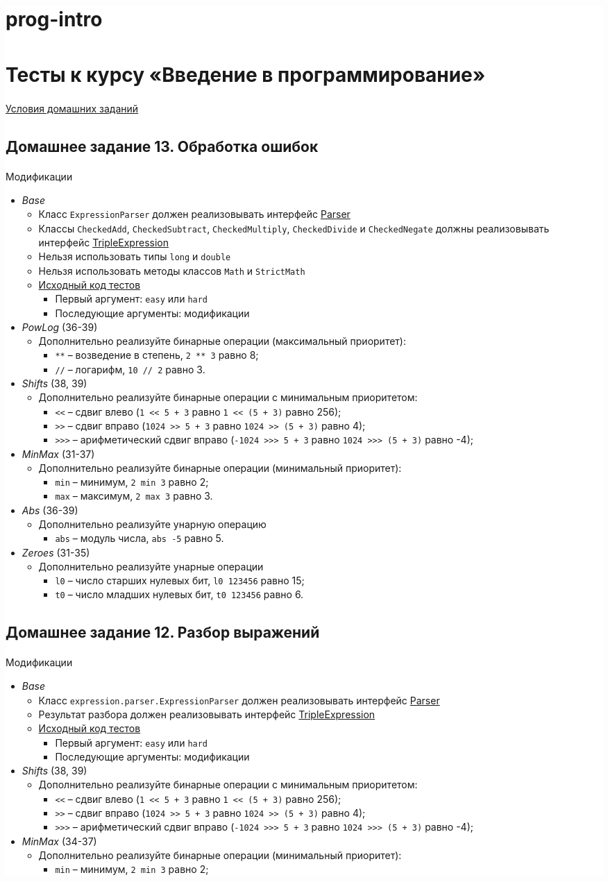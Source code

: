 # prog-intro
# Тесты к курсу «Введение в программирование»

[Условия домашних заданий](https://www.kgeorgiy.info/courses/prog-intro/homeworks.html)


## Домашнее задание 13. Обработка ошибок

Модификации
 * *Base*
    * Класс `ExpressionParser` должен реализовывать интерфейс
        [Parser](java/expression/exceptions/Parser.java)
    * Классы `CheckedAdd`, `CheckedSubtract`, `CheckedMultiply`,
        `CheckedDivide` и `CheckedNegate` должны реализовывать интерфейс
        [TripleExpression](java/expression/TripleExpression.java)
    * Нельзя использовать типы `long` и `double`
    * Нельзя использовать методы классов `Math` и `StrictMath`
    * [Исходный код тестов](java/expression/exceptions/ExceptionsTest.java)
        * Первый аргумент: `easy` или `hard`
        * Последующие аргументы: модификации
 * *PowLog* (36-39)
    * Дополнительно реализуйте бинарные операции (максимальный приоритет):
        * `**` – возведение в степень, `2 ** 3` равно 8;
        * `//` – логарифм, `10 // 2` равно 3.
 * *Shifts* (38, 39)
    * Дополнительно реализуйте бинарные операции с минимальным приоритетом:
        * `<<` – сдвиг влево (`1 << 5 + 3` равно `1 << (5 + 3)` равно 256);
        * `>>` – сдвиг вправо (`1024 >> 5 + 3` равно `1024 >> (5 + 3)` равно 4);
        * `>>>` – арифметический сдвиг вправо (`-1024 >>> 5 + 3` равно `1024 >>> (5 + 3)` равно -4);
 * *MinMax* (31-37)
    * Дополнительно реализуйте бинарные операции (минимальный приоритет):
        * `min` – минимум, `2 min 3` равно 2;
        * `max` – максимум, `2 max 3` равно 3.
 * *Abs* (36-39)
    * Дополнительно реализуйте унарную операцию
        * `abs` – модуль числа, `abs -5` равно 5.
 * *Zeroes* (31-35)
    * Дополнительно реализуйте унарные операции
      * `l0` – число старших нулевых бит, `l0 123456` равно 15;
      * `t0` – число младших нулевых бит, `t0 123456` равно 6.


## Домашнее задание 12. Разбор выражений

Модификации
 * *Base*
    * Класс `expression.parser.ExpressionParser` должен реализовывать интерфейс
        [Parser](java/expression/parser/Parser.java)
    * Результат разбора должен реализовывать интерфейс
        [TripleExpression](java/expression/TripleExpression.java)
    * [Исходный код тестов](java/expression/parser/ParserTest.java)
        * Первый аргумент: `easy` или `hard`
        * Последующие аргументы: модификации
 * *Shifts* (38, 39)
    * Дополнительно реализуйте бинарные операции с минимальным приоритетом:
        * `<<` – сдвиг влево (`1 << 5 + 3` равно `1 << (5 + 3)` равно 256);
        * `>>` – сдвиг вправо (`1024 >> 5 + 3` равно `1024 >> (5 + 3)` равно 4);
        * `>>>` – арифметический сдвиг вправо (`-1024 >>> 5 + 3` равно `1024 >>> (5 + 3)` равно -4);
 * *MinMax* (34-37)
    * Дополнительно реализуйте бинарные операции (минимальный приоритет):
        * `min` – минимум, `2 min 3` равно 2;